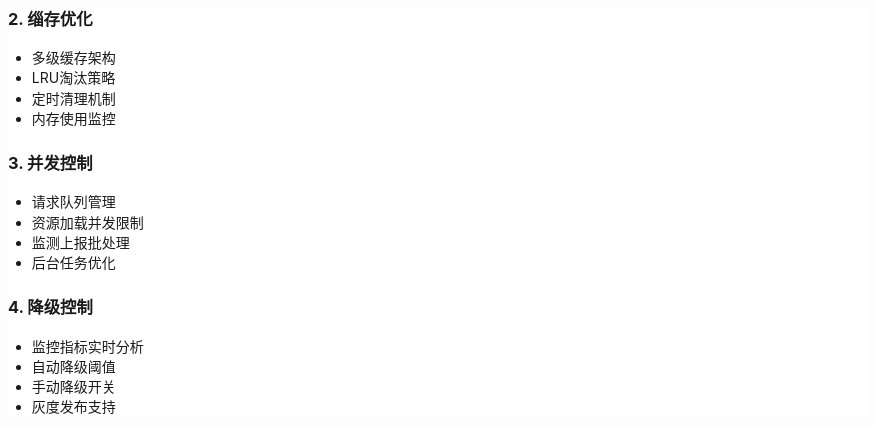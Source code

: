 ### 2. 缁存优化
- 多级缓存架构
- LRU淘汰策略
- 定时清理机制
- 内存使用监控

### 3. 并发控制
- 请求队列管理
- 资源加载并发限制
- 监测上报批处理
- 后台任务优化

### 4. 降级控制
- 监控指标实时分析
- 自动降级阈值
- 手动降级开关
- 灰度发布支持